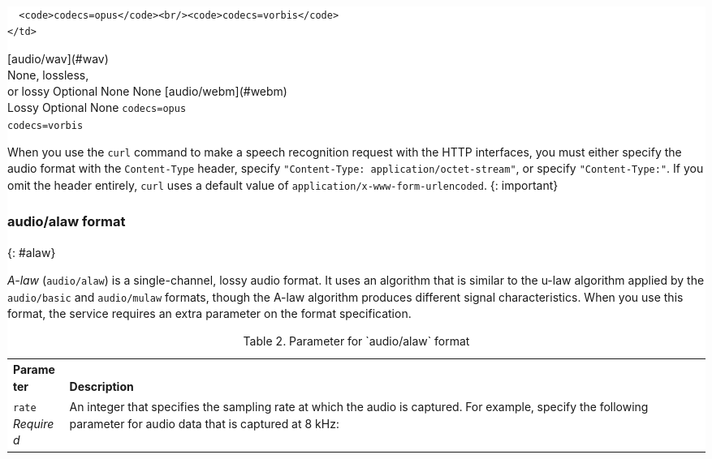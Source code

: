       <code>codecs=opus</code><br/><code>codecs=vorbis</code>
    </td>
  </tr>
  <tr>
    <td style="text-align:left">
      [audio/wav](#wav)<br/>None, lossless,<br/>or lossy
    </td>
    <td style="text-align:center">
      Optional
    </td>
    <td style="text-align:center">
      None
    </td>
    <td style="text-align:center">
      None
    </td>
  </tr>
  <tr>
    <td style="text-align:left">
      [audio/webm](#webm)<br/>Lossy
    </td>
    <td style="text-align:center">
      Optional
    </td>
    <td style="text-align:center">
      None
    </td>
    <td style="text-align:center">
      <code>codecs=opus</code><br/><code>codecs=vorbis</code>
    </td>
  </tr>
</table>

When you use the `curl` command to make a speech recognition request with the HTTP interfaces, you must either specify the audio format with the `Content-Type` header, specify `"Content-Type: application/octet-stream"`, or specify `"Content-Type:"`. If you omit the header entirely, `curl` uses a default value of `application/x-www-form-urlencoded`.
{: important}

### audio/alaw format
{: #alaw}

*A-law* (`audio/alaw`) is a single-channel, lossy audio format. It uses an algorithm that is similar to the u-law algorithm applied by the `audio/basic` and `audio/mulaw` formats, though the A-law algorithm produces different signal characteristics. When you use this format, the service requires an extra parameter on the format specification.

<table>
  <caption>Table 2. Parameter for `audio/alaw` format</caption>
  <tr>
    <th style="text-align:left; vertical-align:bottom; width 20%">
      Parameter
    </th>
    <th style="text-align:left; vertical-align:bottom; width 80%">
      Description
    </th>
  </tr>
  <tr>
    <td>
      <code>rate</code><br/><em>Required</em>
    </td>
    <td>
      An integer that specifies the sampling rate at which the audio is
      captured. For example, specify the following parameter for audio
      data that is captured at 8 kHz:<br/><br/>